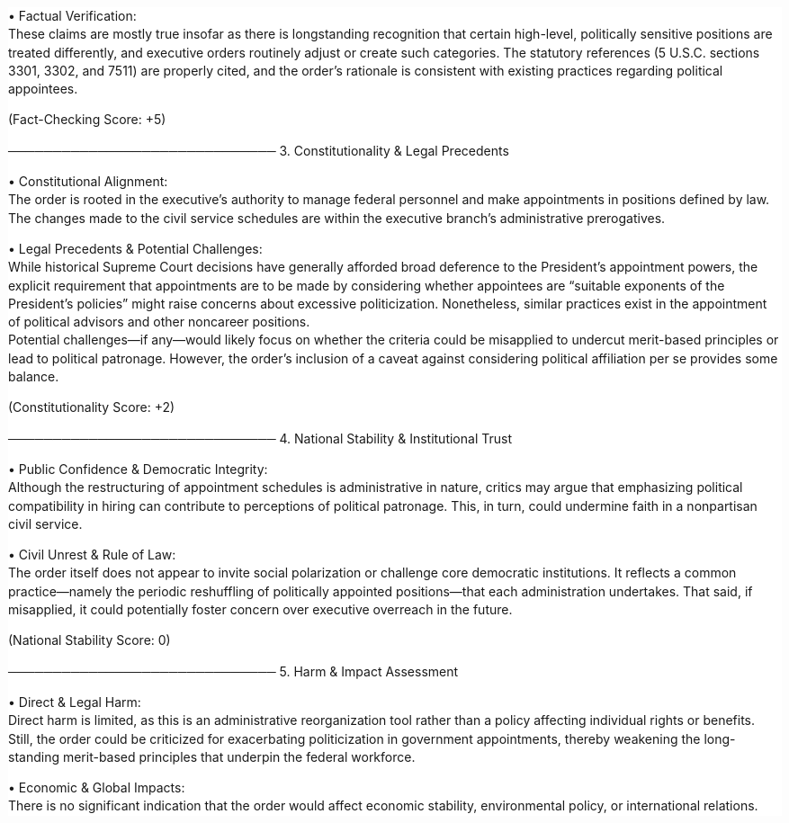 • Factual Verification:  
These claims are mostly true insofar as there is longstanding recognition that certain high-level, politically sensitive positions are treated differently, and executive orders routinely adjust or create such categories. The statutory references (5 U.S.C. sections 3301, 3302, and 7511) are properly cited, and the order’s rationale is consistent with existing practices regarding political appointees.  

(Fact-Checking Score: +5)

──────────────────────────────
3. Constitutionality & Legal Precedents

• Constitutional Alignment:  
The order is rooted in the executive’s authority to manage federal personnel and make appointments in positions defined by law. The changes made to the civil service schedules are within the executive branch’s administrative prerogatives.

• Legal Precedents & Potential Challenges:  
While historical Supreme Court decisions have generally afforded broad deference to the President’s appointment powers, the explicit requirement that appointments are to be made by considering whether appointees are “suitable exponents of the President’s policies” might raise concerns about excessive politicization. Nonetheless, similar practices exist in the appointment of political advisors and other noncareer positions.  
Potential challenges—if any—would likely focus on whether the criteria could be misapplied to undercut merit-based principles or lead to political patronage. However, the order’s inclusion of a caveat against considering political affiliation per se provides some balance.  

(Constitutionality Score: +2)

──────────────────────────────
4. National Stability & Institutional Trust

• Public Confidence & Democratic Integrity:  
Although the restructuring of appointment schedules is administrative in nature, critics may argue that emphasizing political compatibility in hiring can contribute to perceptions of political patronage. This, in turn, could undermine faith in a nonpartisan civil service.

• Civil Unrest & Rule of Law:  
The order itself does not appear to invite social polarization or challenge core democratic institutions. It reflects a common practice—namely the periodic reshuffling of politically appointed positions—that each administration undertakes. That said, if misapplied, it could potentially foster concern over executive overreach in the future.

(National Stability Score: 0)

──────────────────────────────
5. Harm & Impact Assessment

• Direct & Legal Harm:  
Direct harm is limited, as this is an administrative reorganization tool rather than a policy affecting individual rights or benefits. Still, the order could be criticized for exacerbating politicization in government appointments, thereby weakening the long-standing merit-based principles that underpin the federal workforce.

• Economic & Global Impacts:  
There is no significant indication that the order would affect economic stability, environmental policy, or international relations.
